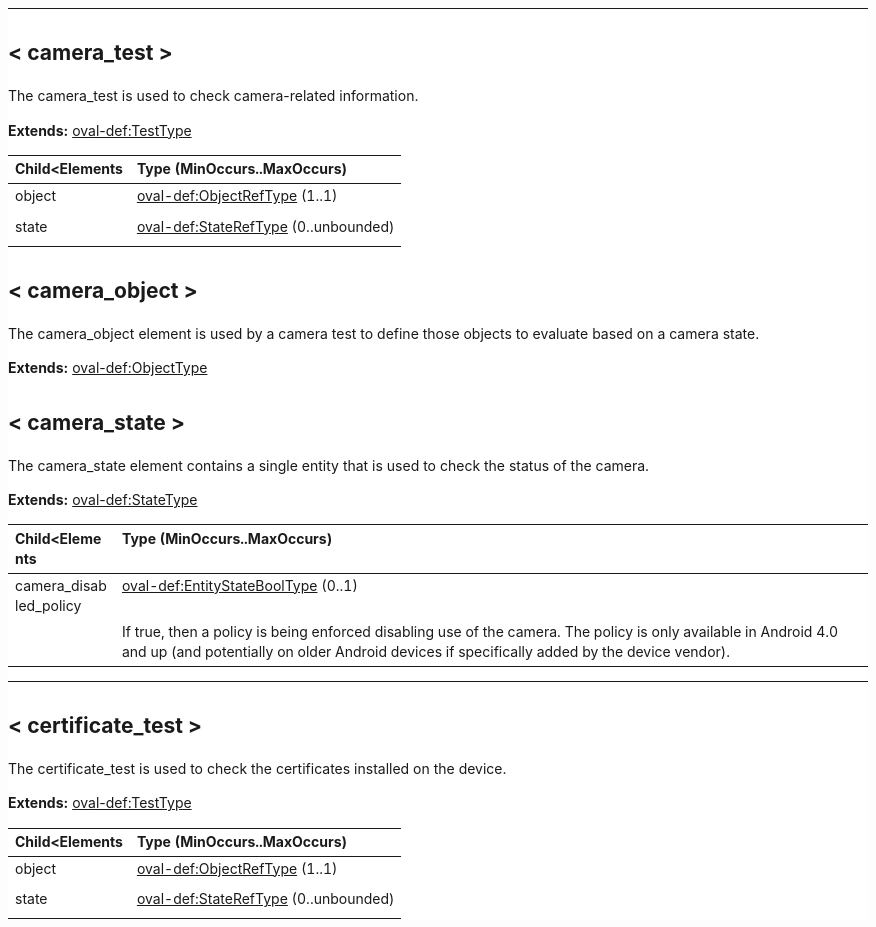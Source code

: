 ______________
  
## <a name="camera_test"></a>< camera_test >

The camera_test is used to check camera-related information.

**Extends:** [oval-def:TestType](oval-definitions-schema.md#TestType) 

| Child<Elements | Type (MinOccurs..MaxOccurs) |  
|:-------------- |:--------------------------- |  
| object | [oval-def:ObjectRefType](oval-definitions-schema.md#ObjectRefType)  (1..1) |  
|||  
| state | [oval-def:StateRefType](oval-definitions-schema.md#StateRefType)  (0..unbounded) |  
|||  
  
## <a name="camera_object"></a>< camera_object >

The camera_object element is used by a camera test to define those objects to evaluate based on a camera state.

**Extends:** [oval-def:ObjectType](oval-definitions-schema.md#ObjectType) 

## <a name="camera_state"></a>< camera_state >

The camera_state element contains a single entity that is used to check the status of the camera.

**Extends:** [oval-def:StateType](oval-definitions-schema.md#StateType) 

| Child<Elements | Type (MinOccurs..MaxOccurs) |  
|:-------------- |:--------------------------- |  
| camera_disabled_policy | [oval-def:EntityStateBoolType](oval-definitions-schema.md#EntityStateBoolType)  (0..1) |  
||<div>If true, then a policy is being enforced disabling use of the camera. The policy is only available in Android 4.0 and up (and potentially on older Android devices if specifically added by the device vendor).</div>|  
  
______________
  
## <a name="certificate_test"></a>< certificate_test >

The certificate_test is used to check the certificates installed on the device.

**Extends:** [oval-def:TestType](oval-definitions-schema.md#TestType) 

| Child<Elements | Type (MinOccurs..MaxOccurs) |  
|:-------------- |:--------------------------- |  
| object | [oval-def:ObjectRefType](oval-definitions-schema.md#ObjectRefType)  (1..1) |  
|||  
| state | [oval-def:StateRefType](oval-definitions-schema.md#StateRefType)  (0..unbounded) |  
|||  
  